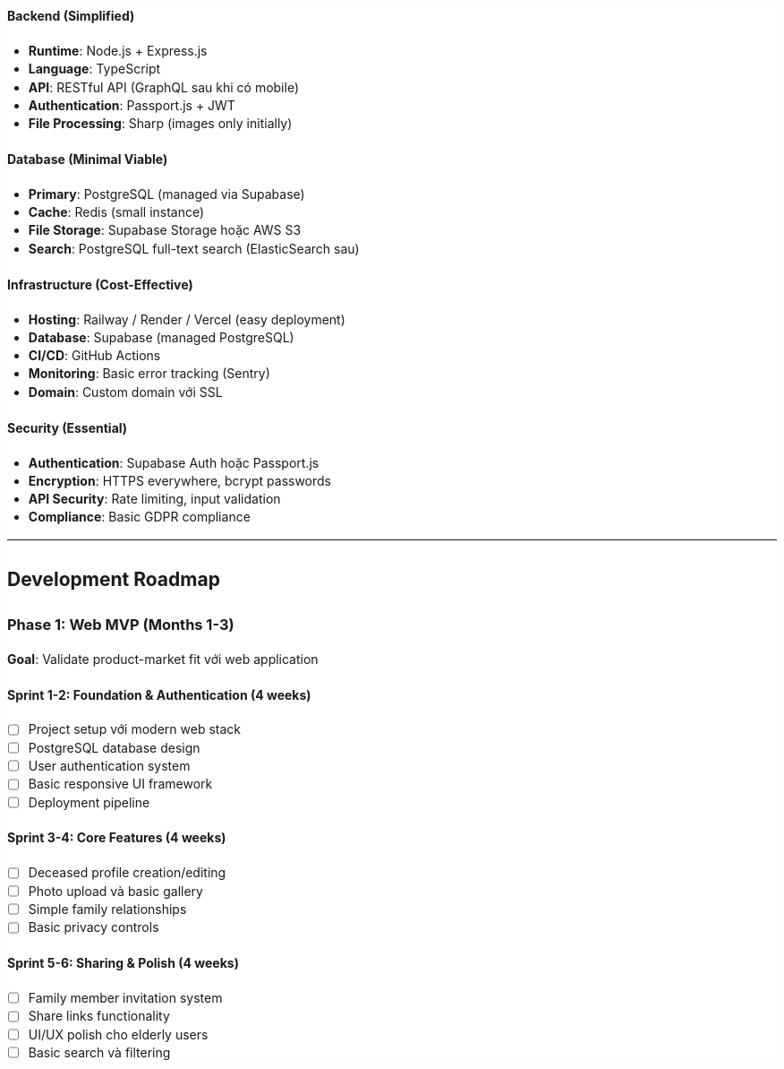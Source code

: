 #### Backend (Simplified)
- **Runtime**: Node.js + Express.js
- **Language**: TypeScript
- **API**: RESTful API (GraphQL sau khi có mobile)
- **Authentication**: Passport.js + JWT
- **File Processing**: Sharp (images only initially)

#### Database (Minimal Viable)
- **Primary**: PostgreSQL (managed via Supabase)
- **Cache**: Redis (small instance)
- **File Storage**: Supabase Storage hoặc AWS S3
- **Search**: PostgreSQL full-text search (ElasticSearch sau)

#### Infrastructure (Cost-Effective)
- **Hosting**: Railway / Render / Vercel (easy deployment)
- **Database**: Supabase (managed PostgreSQL)
- **CI/CD**: GitHub Actions
- **Monitoring**: Basic error tracking (Sentry)
- **Domain**: Custom domain với SSL

#### Security (Essential)
- **Authentication**: Supabase Auth hoặc Passport.js
- **Encryption**: HTTPS everywhere, bcrypt passwords
- **API Security**: Rate limiting, input validation
- **Compliance**: Basic GDPR compliance

---

## Development Roadmap

### Phase 1: Web MVP (Months 1-3)
**Goal**: Validate product-market fit với web application

#### Sprint 1-2: Foundation & Authentication (4 weeks)
- [ ] Project setup với modern web stack
- [ ] PostgreSQL database design
- [ ] User authentication system
- [ ] Basic responsive UI framework
- [ ] Deployment pipeline

#### Sprint 3-4: Core Features (4 weeks)
- [ ] Deceased profile creation/editing
- [ ] Photo upload và basic gallery
- [ ] Simple family relationships
- [ ] Basic privacy controls

#### Sprint 5-6: Sharing & Polish (4 weeks)
- [ ] Family member invitation system
- [ ] Share links functionality
- [ ] UI/UX polish cho elderly users
- [ ] Basic search và filtering
